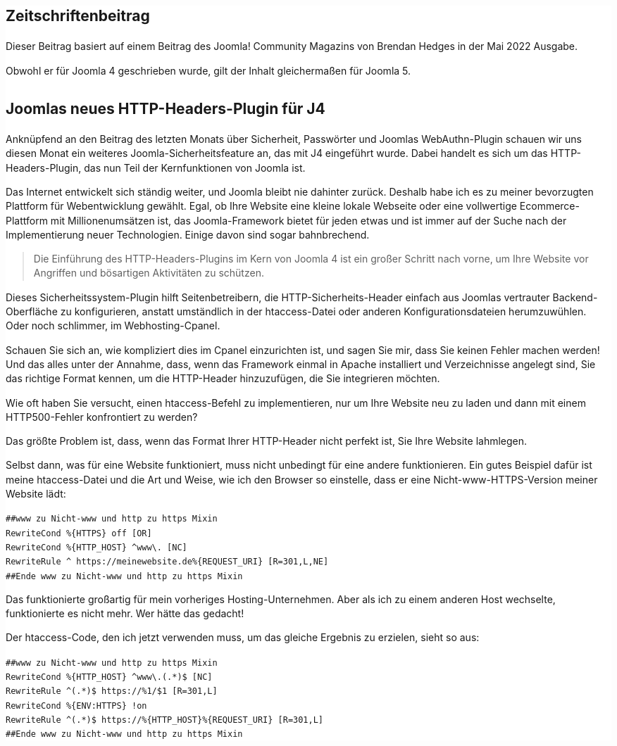 

## Zeitschriftenbeitrag

Dieser Beitrag basiert auf einem Beitrag des Joomla! Community Magazins von Brendan Hedges in der Mai 2022 Ausgabe.

Obwohl er für Joomla 4 geschrieben wurde, gilt der Inhalt gleichermaßen für Joomla 5.

## Joomlas neues HTTP-Headers-Plugin für J4

Anknüpfend an den Beitrag des letzten Monats über Sicherheit, Passwörter und Joomlas WebAuthn-Plugin schauen wir uns diesen Monat ein weiteres Joomla-Sicherheitsfeature an, das mit J4 eingeführt wurde. Dabei handelt es sich um das HTTP-Headers-Plugin, das nun Teil der Kernfunktionen von Joomla ist.

Das Internet entwickelt sich ständig weiter, und Joomla bleibt nie dahinter zurück. Deshalb habe ich es zu meiner bevorzugten Plattform für Webentwicklung gewählt. Egal, ob Ihre Website eine kleine lokale Webseite oder eine vollwertige Ecommerce-Plattform mit Millionenumsätzen ist, das Joomla-Framework bietet für jeden etwas und ist immer auf der Suche nach der Implementierung neuer Technologien. Einige davon sind sogar bahnbrechend.

> Die Einführung des HTTP-Headers-Plugins im Kern von Joomla 4 ist ein großer Schritt nach vorne, um Ihre Website vor Angriffen und bösartigen Aktivitäten zu schützen.

Dieses Sicherheitssystem-Plugin hilft Seitenbetreibern, die HTTP-Sicherheits-Header einfach aus Joomlas vertrauter Backend-Oberfläche zu konfigurieren, anstatt umständlich in der htaccess-Datei oder anderen Konfigurationsdateien herumzuwühlen. Oder noch schlimmer, im Webhosting-Cpanel.

Schauen Sie sich an, wie kompliziert dies im Cpanel einzurichten ist, und sagen Sie mir, dass Sie keinen Fehler machen werden! Und das alles unter der Annahme, dass, wenn das Framework einmal in Apache installiert und Verzeichnisse angelegt sind, Sie das richtige Format kennen, um die HTTP-Header hinzuzufügen, die Sie integrieren möchten.

Wie oft haben Sie versucht, einen htaccess-Befehl zu implementieren, nur um Ihre Website neu zu laden und dann mit einem HTTP500-Fehler konfrontiert zu werden?

Das größte Problem ist, dass, wenn das Format Ihrer HTTP-Header nicht perfekt ist, Sie Ihre Website lahmlegen.

Selbst dann, was für eine Website funktioniert, muss nicht unbedingt für eine andere funktionieren. Ein gutes Beispiel dafür ist meine htaccess-Datei und die Art und Weise, wie ich den Browser so einstelle, dass er eine Nicht-www-HTTPS-Version meiner Website lädt:
```
##www zu Nicht-www und http zu https Mixin
RewriteCond %{HTTPS} off [OR]
RewriteCond %{HTTP_HOST} ^www\. [NC]
RewriteRule ^ https://meinewebsite.de%{REQUEST_URI} [R=301,L,NE]
##Ende www zu Nicht-www und http zu https Mixin
```

Das funktionierte großartig für mein vorheriges Hosting-Unternehmen. Aber als ich zu einem anderen Host wechselte, funktionierte es nicht mehr. Wer hätte das gedacht!

Der htaccess-Code, den ich jetzt verwenden muss, um das gleiche Ergebnis zu erzielen, sieht so aus:
```
##www zu Nicht-www und http zu https Mixin
RewriteCond %{HTTP_HOST} ^www\.(.*)$ [NC]
RewriteRule ^(.*)$ https://%1/$1 [R=301,L]
RewriteCond %{ENV:HTTPS} !on
RewriteRule ^(.*)$ https://%{HTTP_HOST}%{REQUEST_URI} [R=301,L]
##Ende www zu Nicht-www und http zu https Mixin
```
